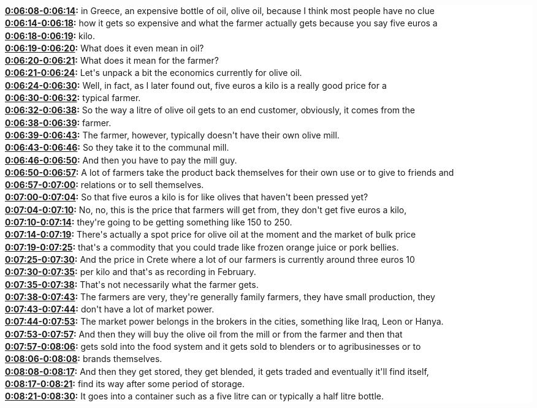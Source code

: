 **[0:06:08-0:06:14](https://investinginregenerativeagriculture.com/eurof-uppington#t=0:06:08):**  in Greece, an expensive bottle of oil, olive oil, because I think most people have no clue  
**[0:06:14-0:06:18](https://investinginregenerativeagriculture.com/eurof-uppington#t=0:06:14):**  how it gets so expensive and what the farmer actually gets because you say five euros a  
**[0:06:18-0:06:19](https://investinginregenerativeagriculture.com/eurof-uppington#t=0:06:18):**  kilo.  
**[0:06:19-0:06:20](https://investinginregenerativeagriculture.com/eurof-uppington#t=0:06:19):**  What does it even mean in oil?  
**[0:06:20-0:06:21](https://investinginregenerativeagriculture.com/eurof-uppington#t=0:06:20):**  What does it mean for the farmer?  
**[0:06:21-0:06:24](https://investinginregenerativeagriculture.com/eurof-uppington#t=0:06:21):**  Let's unpack a bit the economics currently for olive oil.  
**[0:06:24-0:06:30](https://investinginregenerativeagriculture.com/eurof-uppington#t=0:06:24):**  Well, in fact, as I later found out, five euros a kilo is a really good price for a  
**[0:06:30-0:06:32](https://investinginregenerativeagriculture.com/eurof-uppington#t=0:06:30):**  typical farmer.  
**[0:06:32-0:06:38](https://investinginregenerativeagriculture.com/eurof-uppington#t=0:06:32):**  So the way a litre of olive oil gets to an end customer, obviously, it comes from the  
**[0:06:38-0:06:39](https://investinginregenerativeagriculture.com/eurof-uppington#t=0:06:38):**  farmer.  
**[0:06:39-0:06:43](https://investinginregenerativeagriculture.com/eurof-uppington#t=0:06:39):**  The farmer, however, typically doesn't have their own olive mill.  
**[0:06:43-0:06:46](https://investinginregenerativeagriculture.com/eurof-uppington#t=0:06:43):**  So they take it to the communal mill.  
**[0:06:46-0:06:50](https://investinginregenerativeagriculture.com/eurof-uppington#t=0:06:46):**  And then you have to pay the mill guy.  
**[0:06:50-0:06:57](https://investinginregenerativeagriculture.com/eurof-uppington#t=0:06:50):**  A lot of farmers take the product back themselves for their own use or to give to friends and  
**[0:06:57-0:07:00](https://investinginregenerativeagriculture.com/eurof-uppington#t=0:06:57):**  relations or to sell themselves.  
**[0:07:00-0:07:04](https://investinginregenerativeagriculture.com/eurof-uppington#t=0:07:00):**  So that five euros a kilo is for like olives that haven't been pressed yet?  
**[0:07:04-0:07:10](https://investinginregenerativeagriculture.com/eurof-uppington#t=0:07:04):**  No, no, this is the price that farmers will get from, they don't get five euros a kilo,  
**[0:07:10-0:07:14](https://investinginregenerativeagriculture.com/eurof-uppington#t=0:07:10):**  they're going to be getting something like 150 to 250.  
**[0:07:14-0:07:19](https://investinginregenerativeagriculture.com/eurof-uppington#t=0:07:14):**  There's actually a spot price for olive oil at the moment and the market of bulk price  
**[0:07:19-0:07:25](https://investinginregenerativeagriculture.com/eurof-uppington#t=0:07:19):**  that's a commodity that you could trade like frozen orange juice or pork bellies.  
**[0:07:25-0:07:30](https://investinginregenerativeagriculture.com/eurof-uppington#t=0:07:25):**  And the price in Crete where a lot of our farmers is currently around three euros 10  
**[0:07:30-0:07:35](https://investinginregenerativeagriculture.com/eurof-uppington#t=0:07:30):**  per kilo and that's as recording in February.  
**[0:07:35-0:07:38](https://investinginregenerativeagriculture.com/eurof-uppington#t=0:07:35):**  That's not necessarily what the farmer gets.  
**[0:07:38-0:07:43](https://investinginregenerativeagriculture.com/eurof-uppington#t=0:07:38):**  The farmers are very, they're generally family farmers, they have small production, they  
**[0:07:43-0:07:44](https://investinginregenerativeagriculture.com/eurof-uppington#t=0:07:43):**  don't have a lot of market power.  
**[0:07:44-0:07:53](https://investinginregenerativeagriculture.com/eurof-uppington#t=0:07:44):**  The market power belongs in the brokers in the cities, something like Iraq, Leon or Hanya.  
**[0:07:53-0:07:57](https://investinginregenerativeagriculture.com/eurof-uppington#t=0:07:53):**  And then they will buy the olive oil from the mill or from the farmer and then that  
**[0:07:57-0:08:06](https://investinginregenerativeagriculture.com/eurof-uppington#t=0:07:57):**  gets sold into the food system and it gets sold to blenders or to agribusinesses or to  
**[0:08:06-0:08:08](https://investinginregenerativeagriculture.com/eurof-uppington#t=0:08:06):**  brands themselves.  
**[0:08:08-0:08:17](https://investinginregenerativeagriculture.com/eurof-uppington#t=0:08:08):**  And then they get stored, they get blended, it gets traded and eventually it'll find itself,  
**[0:08:17-0:08:21](https://investinginregenerativeagriculture.com/eurof-uppington#t=0:08:17):**  find its way after some period of storage.  
**[0:08:21-0:08:30](https://investinginregenerativeagriculture.com/eurof-uppington#t=0:08:21):**  It goes into a container such as a five litre can or typically a half litre bottle.  